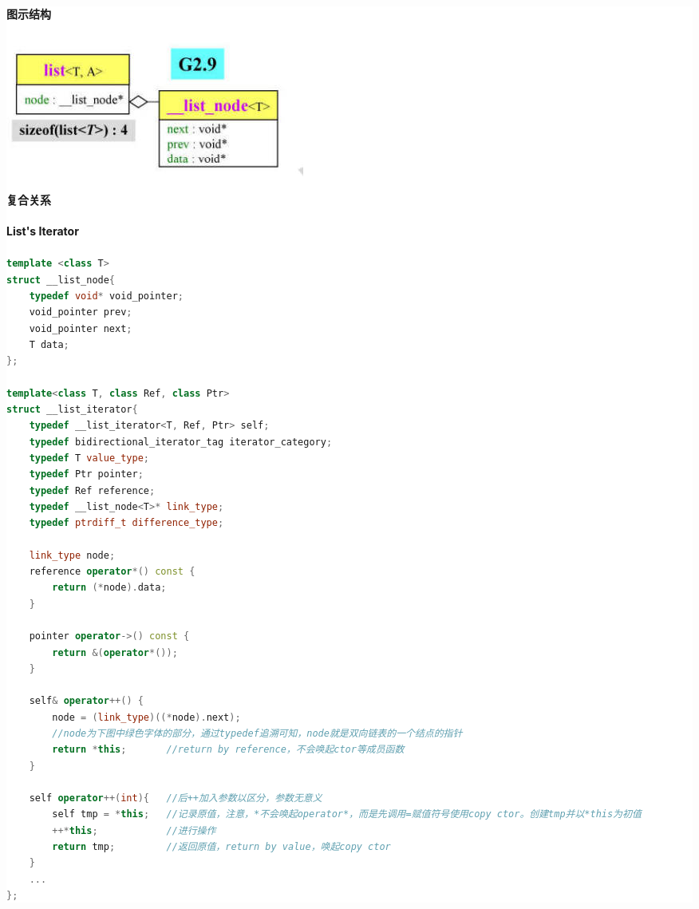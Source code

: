 **图示结构**

<img src="./img/list2.jpg">

**复合关系**

#### List's Iterator

```C++
template <class T>
struct __list_node{
    typedef void* void_pointer;
    void_pointer prev;
    void_pointer next;
    T data;
};

template<class T, class Ref, class Ptr>
struct __list_iterator{
    typedef __list_iterator<T, Ref, Ptr> self; 
    typedef bidirectional_iterator_tag iterator_category;
    typedef T value_type;
    typedef Ptr pointer;
    typedef Ref reference;
    typedef __list_node<T>* link_type;
    typedef ptrdiff_t difference_type;
    
    link_type node;
    reference operator*() const { 
        return (*node).data;
    }
    
    pointer operator->() const { 
        return &(operator*());
    }
    
    self& operator++() { 
        node = (link_type)((*node).next);	
        //node为下图中绿色字体的部分，通过typedef追溯可知，node就是双向链表的一个结点的指针
        return *this;		//return by reference，不会唤起ctor等成员函数
    }
    
    self operator++(int){	//后++加入参数以区分，参数无意义
        self tmp = *this;	//记录原值，注意，*不会唤起operator*，而是先调用=赋值符号使用copy ctor。创建tmp并以*this为初值
        ++*this;			//进行操作
        return tmp;			//返回原值，return by value，唤起copy ctor
    }
    ...
};
```
